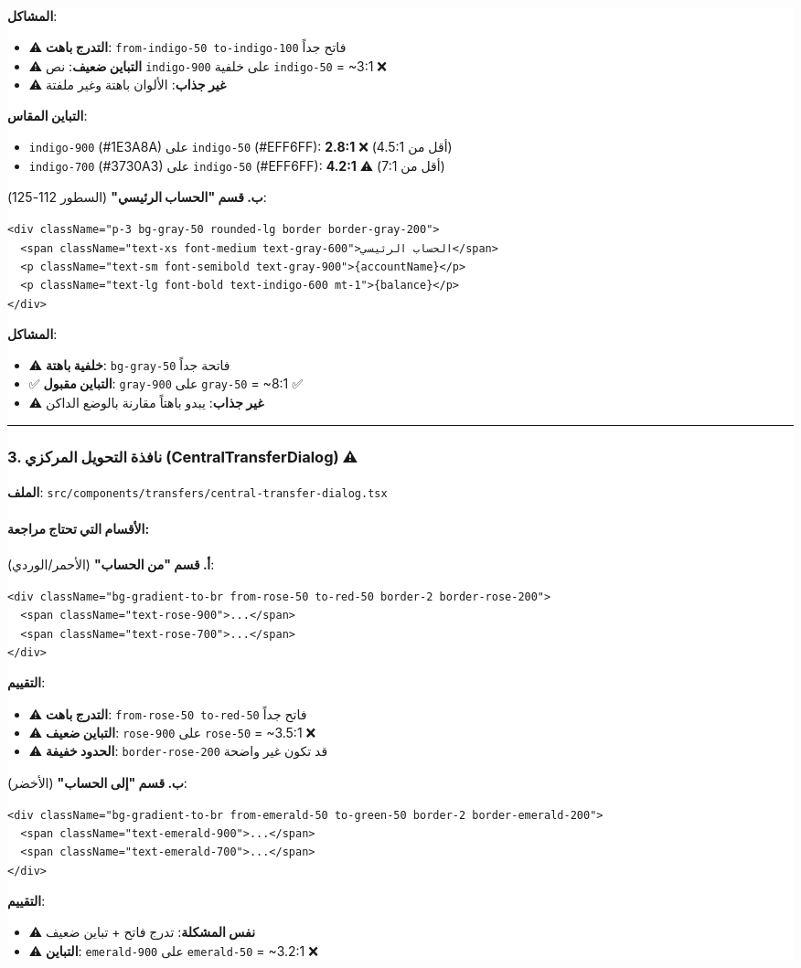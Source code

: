**المشاكل**:
- ⚠️ **التدرج باهت**: `from-indigo-50 to-indigo-100` فاتح جداً
- ⚠️ **التباين ضعيف**: نص `indigo-900` على خلفية `indigo-50` = ~3:1 ❌
- ⚠️ **غير جذاب**: الألوان باهتة وغير ملفتة

**التباين المقاس**:
- `indigo-900` (#1E3A8A) على `indigo-50` (#EFF6FF): **2.8:1** ❌ (أقل من 4.5:1)
- `indigo-700` (#3730A3) على `indigo-50` (#EFF6FF): **4.2:1** ⚠️ (أقل من 7:1)

**ب. قسم "الحساب الرئيسي"** (السطور 112-125):
```tsx
<div className="p-3 bg-gray-50 rounded-lg border border-gray-200">
  <span className="text-xs font-medium text-gray-600">الحساب الرئيسي</span>
  <p className="text-sm font-semibold text-gray-900">{accountName}</p>
  <p className="text-lg font-bold text-indigo-600 mt-1">{balance}</p>
</div>
```

**المشاكل**:
- ⚠️ **خلفية باهتة**: `bg-gray-50` فاتحة جداً
- ✅ **التباين مقبول**: `gray-900` على `gray-50` = ~8:1 ✅
- ⚠️ **غير جذاب**: يبدو باهتاً مقارنة بالوضع الداكن

---

### 3. **نافذة التحويل المركزي (CentralTransferDialog)** ⚠️

**الملف**: `src/components/transfers/central-transfer-dialog.tsx`

#### الأقسام التي تحتاج مراجعة:

**أ. قسم "من الحساب"** (الأحمر/الوردي):
```tsx
<div className="bg-gradient-to-br from-rose-50 to-red-50 border-2 border-rose-200">
  <span className="text-rose-900">...</span>
  <span className="text-rose-700">...</span>
</div>
```

**التقييم**:
- ⚠️ **التدرج باهت**: `from-rose-50 to-red-50` فاتح جداً
- ⚠️ **التباين ضعيف**: `rose-900` على `rose-50` = ~3.5:1 ❌
- ⚠️ **الحدود خفيفة**: `border-rose-200` قد تكون غير واضحة

**ب. قسم "إلى الحساب"** (الأخضر):
```tsx
<div className="bg-gradient-to-br from-emerald-50 to-green-50 border-2 border-emerald-200">
  <span className="text-emerald-900">...</span>
  <span className="text-emerald-700">...</span>
</div>
```

**التقييم**:
- ⚠️ **نفس المشكلة**: تدرج فاتح + تباين ضعيف
- ⚠️ **التباين**: `emerald-900` على `emerald-50` = ~3.2:1 ❌
